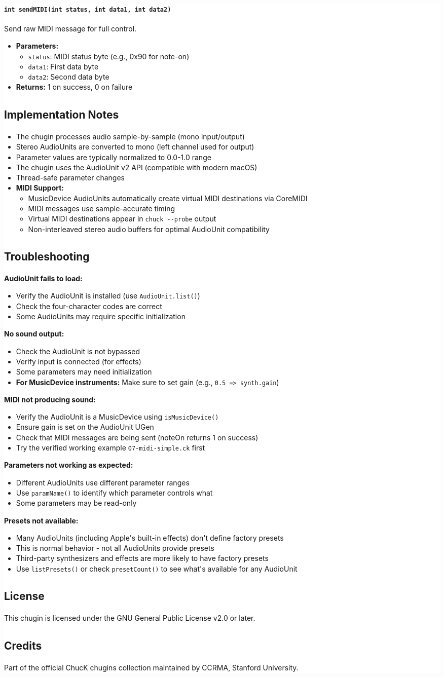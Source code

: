 #### `int sendMIDI(int status, int data1, int data2)`
Send raw MIDI message for full control.
- **Parameters:**
  - `status`: MIDI status byte (e.g., 0x90 for note-on)
  - `data1`: First data byte
  - `data2`: Second data byte
- **Returns:** 1 on success, 0 on failure

## Implementation Notes

- The chugin processes audio sample-by-sample (mono input/output)
- Stereo AudioUnits are converted to mono (left channel used for output)
- Parameter values are typically normalized to 0.0-1.0 range
- The chugin uses the AudioUnit v2 API (compatible with modern macOS)
- Thread-safe parameter changes
- **MIDI Support:**
  - MusicDevice AudioUnits automatically create virtual MIDI destinations via CoreMIDI
  - MIDI messages use sample-accurate timing
  - Virtual MIDI destinations appear in `chuck --probe` output
  - Non-interleaved stereo audio buffers for optimal AudioUnit compatibility

## Troubleshooting

**AudioUnit fails to load:**
- Verify the AudioUnit is installed (use `AudioUnit.list()`)
- Check the four-character codes are correct
- Some AudioUnits may require specific initialization

**No sound output:**
- Check the AudioUnit is not bypassed
- Verify input is connected (for effects)
- Some parameters may need initialization
- **For MusicDevice instruments:** Make sure to set gain (e.g., `0.5 => synth.gain`)

**MIDI not producing sound:**
- Verify the AudioUnit is a MusicDevice using `isMusicDevice()`
- Ensure gain is set on the AudioUnit UGen
- Check that MIDI messages are being sent (noteOn returns 1 on success)
- Try the verified working example `07-midi-simple.ck` first

**Parameters not working as expected:**
- Different AudioUnits use different parameter ranges
- Use `paramName()` to identify which parameter controls what
- Some parameters may be read-only

**Presets not available:**
- Many AudioUnits (including Apple's built-in effects) don't define factory presets
- This is normal behavior - not all AudioUnits provide presets
- Third-party synthesizers and effects are more likely to have factory presets
- Use `listPresets()` or check `presetCount()` to see what's available for any AudioUnit

## License

This chugin is licensed under the GNU General Public License v2.0 or later.

## Credits

Part of the official ChucK chugins collection maintained by CCRMA, Stanford University.